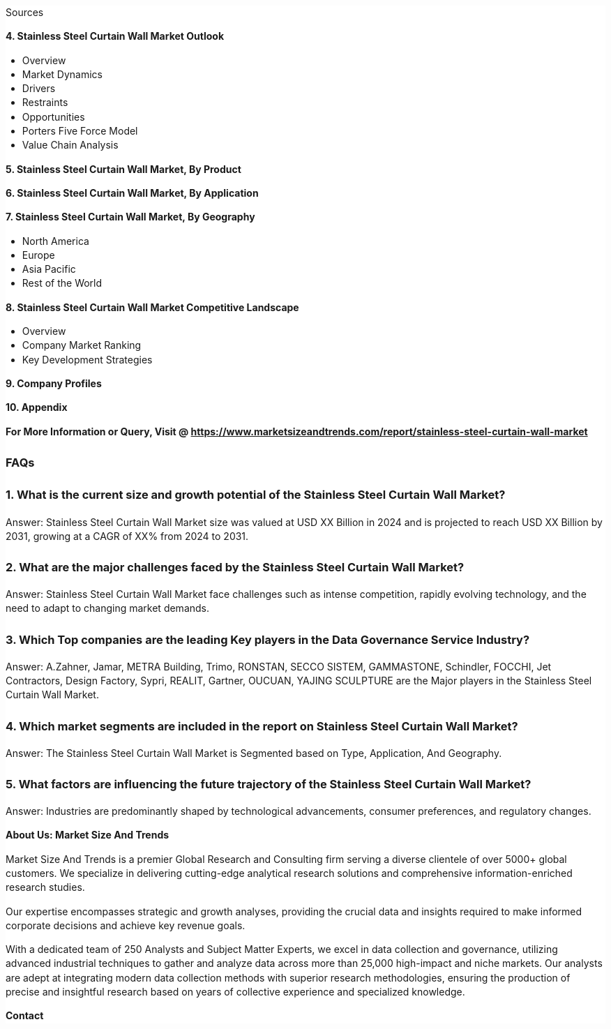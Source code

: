 Sources</span></li></ul></div><div class="" data-test-id=""><p><strong><span class="">4. Stainless Steel Curtain Wall Market Outlook</span></strong></p></div><div class="" data-test-id=""><ul><li><span class="">Overview</span></li><li><span class="">Market Dynamics</span></li><li><span class="">Drivers</span></li><li><span class="">Restraints</span></li><li><span class="">Opportunities</span></li><li><span class="">Porters Five Force Model</span></li><li><span class="">Value Chain Analysis</span></li></ul></div><div class="" data-test-id=""><p><strong><span class="">5. Stainless Steel Curtain Wall Market, By Product</span></strong></p></div><div class="" data-test-id=""><p><strong><span class="">6. Stainless Steel Curtain Wall Market, By Application</span></strong></p></div><div class="" data-test-id=""><p><strong><span class="">7. Stainless Steel Curtain Wall Market, By Geography</span></strong></p></div><div class="" data-test-id=""><ul><li><span class="">North America</span></li><li><span class="">Europe</span></li><li><span class="">Asia Pacific</span></li><li><span class="">Rest of the World</span></li></ul></div><div class="" data-test-id=""><p><strong><span class="">8. Stainless Steel Curtain Wall Market Competitive Landscape</span></strong></p></div><div class="" data-test-id=""><ul><li><span class="">Overview</span></li><li><span class="">Company Market Ranking</span></li><li><span class="">Key Development Strategies</span></li></ul></div><div class="" data-test-id=""><p><strong><span class="">9. Company Profiles</span></strong></p></div><div class="" data-test-id=""><p><strong><span class="">10. Appendix</span></strong></p></div><div class="" data-test-id=""><p><strong><span class="">For More Information or Query, Visit @ <a href="https://www.marketsizeandtrends.com/report/stainless-steel-curtain-wall-market" target="_blank">https://www.marketsizeandtrends.com/report/stainless-steel-curtain-wall-market</a></span></strong></p></div><div class="" data-test-id=""><div class="article-main__content" data-test-id="publishing-text-block"><h3><strong><span class="">FAQs</span></strong></h3></div><div class="article-main__content" data-test-id="publishing-text-block"><h3><span class="">1. What is the current size and growth potential of the Stainless Steel Curtain Wall Market?</span></h3></div><div class="article-main__content" data-test-id="publishing-text-block"><p><span class="font-[700]">Answer</span><span class="">: Stainless Steel Curtain Wall Market size was valued at USD XX Billion in 2024 and is projected to reach USD XX Billion by 2031, growing at a CAGR of XX% from 2024 to 2031.</span></p></div><div class="article-main__content" data-test-id="publishing-text-block"><h3><span class="">2. What are the major challenges faced by the Stainless Steel Curtain Wall Market?</span></h3></div><div class="article-main__content" data-test-id="publishing-text-block"><p><span class="font-[700]">Answer</span><span class="">: Stainless Steel Curtain Wall Market face challenges such as intense competition, rapidly evolving technology, and the need to adapt to changing market demands.</span></p></div><div class="article-main__content" data-test-id="publishing-text-block"><h3><span class="">3. Which Top companies are the leading Key players in the Data Governance Service Industry?</span></h3></div><div class="article-main__content" data-test-id="publishing-text-block"><p><span class="font-[700]">Answer</span><span class="">: A.Zahner, Jamar, METRA Building, Trimo, RONSTAN, SECCO SISTEM, GAMMASTONE, Schindler, FOCCHI, Jet Contractors, Design Factory, Sypri, REALIT, Gartner, OUCUAN, YAJING SCULPTURE are the Major players in the Stainless Steel Curtain Wall Market.</span></p></div><div class="article-main__content" data-test-id="publishing-text-block"><h3><span class="">4. Which market segments are included in the report on Stainless Steel Curtain Wall Market?</span></h3></div><div class="article-main__content" data-test-id="publishing-text-block"><p><span class="font-[700]">Answer</span><span class="">: The Stainless Steel Curtain Wall Market is Segmented based on Type, Application, And Geography.</span></p></div><div class="article-main__content" data-test-id="publishing-text-block"><h3><span class="">5. What factors are influencing the future trajectory of the Stainless Steel Curtain Wall Market?</span></h3></div><div class="article-main__content" data-test-id="publishing-text-block"><p><span class="font-[700]">Answer:</span><span class="">&nbsp;Industries are predominantly shaped by technological advancements, consumer preferences, and regulatory changes.</span></p></div><p><strong><span class="">About Us: Market Size And Trends</span></strong></p></div><div class="" data-test-id=""><p><span class="">Market Size And Trends is a premier Global Research and Consulting firm serving a diverse clientele of over 5000+ global customers. We specialize in delivering cutting-edge analytical research solutions and comprehensive information-enriched research studies.</span></p></div><div class="" data-test-id=""><p><span class="">Our expertise encompasses strategic and growth analyses, providing the crucial data and insights required to make informed corporate decisions and achieve key revenue goals.</span></p></div><div class="" data-test-id=""><p><span class="">With a dedicated team of 250 Analysts and Subject Matter Experts, we excel in data collection and governance, utilizing advanced industrial techniques to gather and analyze data across more than 25,000 high-impact and niche markets. Our analysts are adept at integrating modern data collection methods with superior research methodologies, ensuring the production of precise and insightful research based on years of collective experience and specialized knowledge.</span></p></div><div class="" data-test-id=""><p><strong><span class="">Contact
